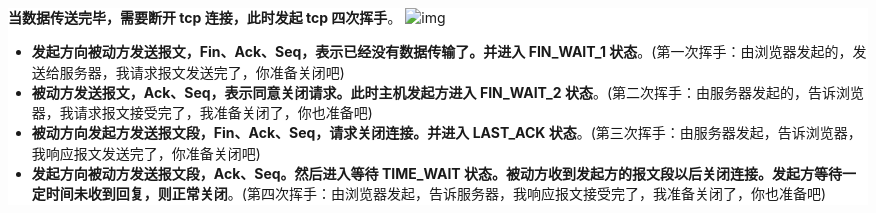 **当数据传送完毕，需要断开 tcp 连接，此时发起 tcp 四次挥手**。
![img](浅析从输入URL到页面展示这中间发生了什么中的图片/1460000017184713.png)

- **发起方向被动方发送报文，Fin、Ack、Seq，表示已经没有数据传输了。并进入 FIN_WAIT_1 状态**。(第一次挥手：由浏览器发起的，发送给服务器，我请求报文发送完了，你准备关闭吧)
- **被动方发送报文，Ack、Seq，表示同意关闭请求。此时主机发起方进入 FIN_WAIT_2 状态**。(第二次挥手：由服务器发起的，告诉浏览器，我请求报文接受完了，我准备关闭了，你也准备吧)
- **被动方向发起方发送报文段，Fin、Ack、Seq，请求关闭连接。并进入 LAST_ACK 状态**。(第三次挥手：由服务器发起，告诉浏览器，我响应报文发送完了，你准备关闭吧)
- **发起方向被动方发送报文段，Ack、Seq。然后进入等待 TIME_WAIT 状态。被动方收到发起方的报文段以后关闭连接。发起方等待一定时间未收到回复，则正常关闭**。(第四次挥手：由浏览器发起，告诉服务器，我响应报文接受完了，我准备关闭了，你也准备吧)